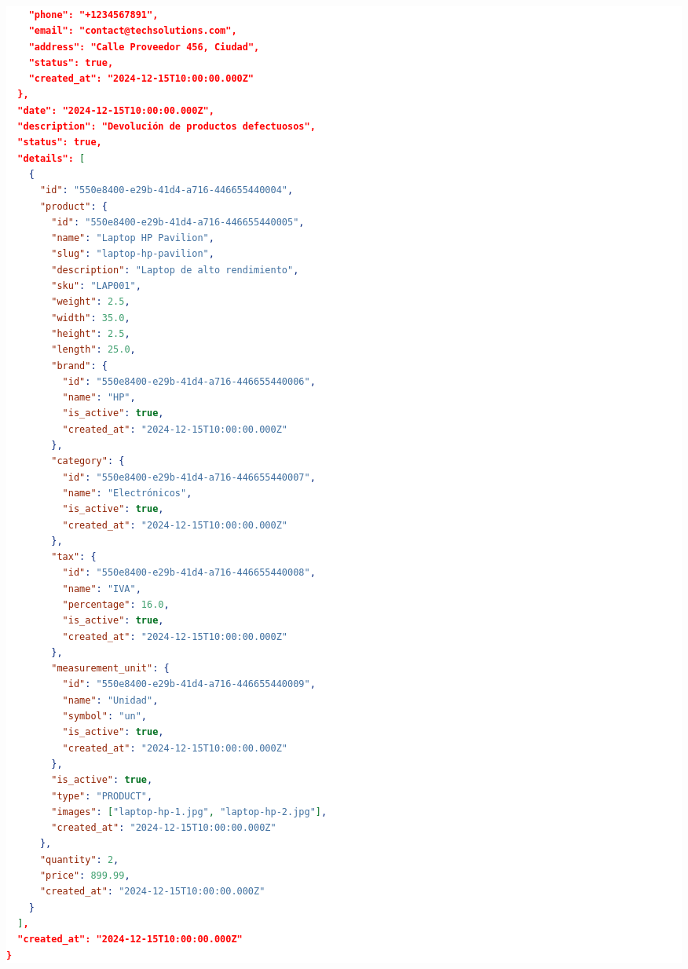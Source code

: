 ```json
    "phone": "+1234567891",
    "email": "contact@techsolutions.com",
    "address": "Calle Proveedor 456, Ciudad",
    "status": true,
    "created_at": "2024-12-15T10:00:00.000Z"
  },
  "date": "2024-12-15T10:00:00.000Z",
  "description": "Devolución de productos defectuosos",
  "status": true,
  "details": [
    {
      "id": "550e8400-e29b-41d4-a716-446655440004",
      "product": {
        "id": "550e8400-e29b-41d4-a716-446655440005",
        "name": "Laptop HP Pavilion",
        "slug": "laptop-hp-pavilion",
        "description": "Laptop de alto rendimiento",
        "sku": "LAP001",
        "weight": 2.5,
        "width": 35.0,
        "height": 2.5,
        "length": 25.0,
        "brand": {
          "id": "550e8400-e29b-41d4-a716-446655440006",
          "name": "HP",
          "is_active": true,
          "created_at": "2024-12-15T10:00:00.000Z"
        },
        "category": {
          "id": "550e8400-e29b-41d4-a716-446655440007",
          "name": "Electrónicos",
          "is_active": true,
          "created_at": "2024-12-15T10:00:00.000Z"
        },
        "tax": {
          "id": "550e8400-e29b-41d4-a716-446655440008",
          "name": "IVA",
          "percentage": 16.0,
          "is_active": true,
          "created_at": "2024-12-15T10:00:00.000Z"
        },
        "measurement_unit": {
          "id": "550e8400-e29b-41d4-a716-446655440009",
          "name": "Unidad",
          "symbol": "un",
          "is_active": true,
          "created_at": "2024-12-15T10:00:00.000Z"
        },
        "is_active": true,
        "type": "PRODUCT",
        "images": ["laptop-hp-1.jpg", "laptop-hp-2.jpg"],
        "created_at": "2024-12-15T10:00:00.000Z"
      },
      "quantity": 2,
      "price": 899.99,
      "created_at": "2024-12-15T10:00:00.000Z"
    }
  ],
  "created_at": "2024-12-15T10:00:00.000Z"
}
```
